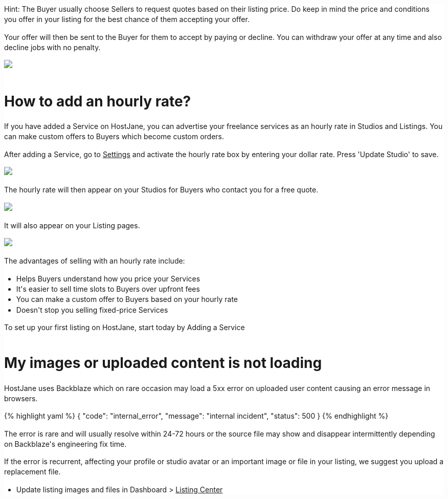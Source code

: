 Hint: The Buyer usually choose Sellers to request quotes based on their listing price. Do keep in mind the price and conditions you offer in your listing for the best chance of them accepting your offer.

Your offer will then be sent to the Buyer for them to accept by paying or decline. You can withdraw your offer at any time and also decline jobs with no penalty.

![](/assets/cr4.png)

# How to add an hourly rate?

If you have added a Service on HostJane, you can advertise your freelance services as an hourly rate in Studios and Listings. You can make custom offers to Buyers which become custom orders.

After adding a Service, go to [Settings](https://www.hostjane.com/marketplace/settings) and activate the hourly rate box by entering your dollar rate. Press 'Update Studio' to save. 

![](/assets/enter.png)

The hourly rate will then appear on your Studios for Buyers who contact you for a free quote.

![](/assets/enter2.png)

It will also appear on your Listing pages. 

![](/assets/enter3.png)

The advantages of selling with an hourly rate include:

* Helps Buyers understand how you price your Services
* It's easier to sell time slots to Buyers over upfront fees
* You can make a custom offer to Buyers based on your hourly rate
* Doesn't stop you selling fixed-price Services

To set up your first listing on HostJane, start today by Adding a Service

# My images or uploaded content is not loading

HostJane uses Backblaze which on rare occasion may load a 5xx error on uploaded user content causing an error message in browsers.

{% highlight yaml %}
{ "code": "internal_error", "message": "internal incident", "status": 500 }
{% endhighlight %}

The error is rare and will usually resolve within 24-72 hours or the source file may show and disappear intermittently depending on Backblaze's engineering fix time.

If the error is recurrent, affecting your profile or studio avatar or an important image or file in your listing, we suggest you upload a replacement file.

* Update listing images and files in Dashboard > [Listing Center](https://www.hostjane.com/marketplace/listings)
